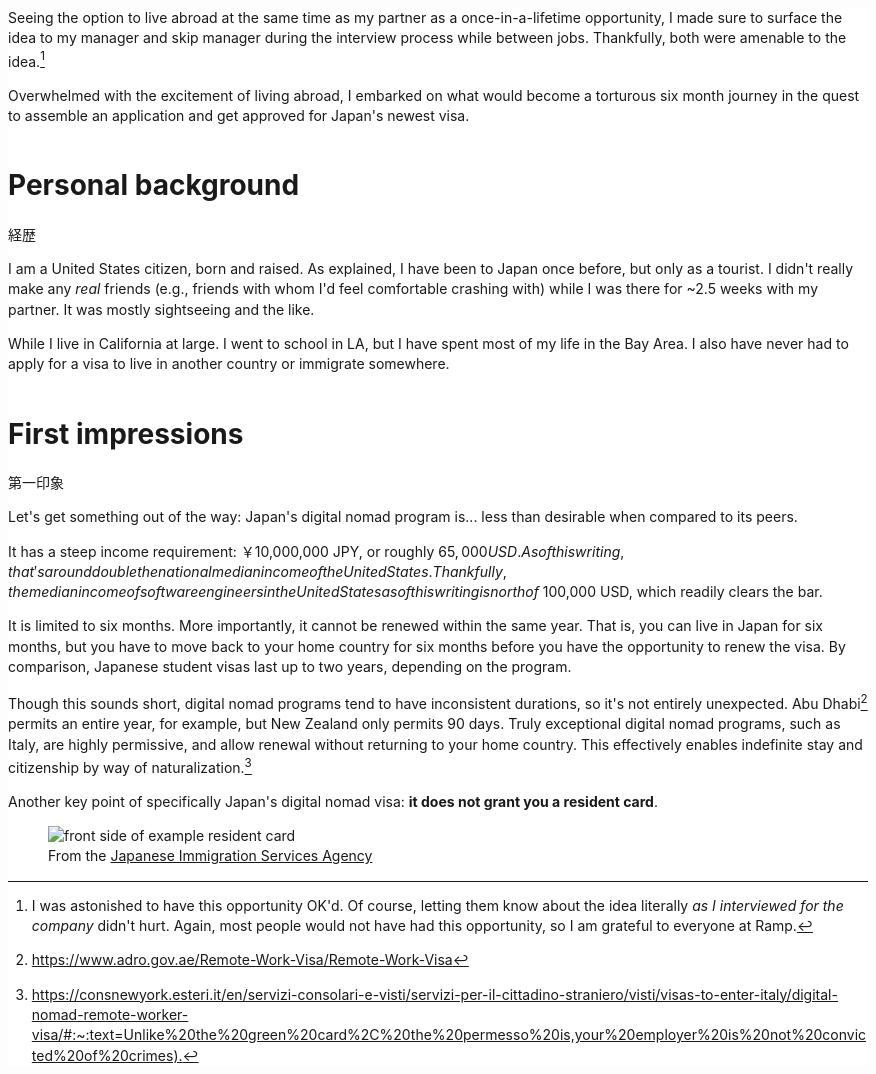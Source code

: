 Seeing the option to live abroad at the same time as my partner as a once-in-a-lifetime opportunity, I made sure to surface the idea to my manager and skip manager during the interview process while between jobs. Thankfully, both were amenable to the idea.[^wow]

[^wow]: I was astonished to have this opportunity OK'd. Of course, letting them know about the idea literally _as I interviewed for the company_ didn't hurt. Again, most people would not have had this opportunity, so I am grateful to everyone at Ramp.

Overwhelmed with the excitement of living abroad, I embarked on what would become a torturous six month journey in the quest to assemble an application and get approved for Japan's newest visa.

# Personal background
<subtitle class="title-tl">経歴</subtitle>

I am a United States
citizen, born and raised. As explained, I have been to Japan once before, but only as a tourist. I didn't really make any
_real_ friends (e.g., friends with whom I'd feel comfortable crashing with) while I was there for ~2.5 weeks
with my partner. It was mostly sightseeing and the like.

While I live in California at large. I went to school in LA, but I have spent
most of my life in the Bay Area. I also have never had to apply
for a visa to live in another country or immigrate somewhere.

# First impressions
<subtitle class="title-tl">第一印象</subtitle>

Let's get something out of the way: Japan's digital nomad program is... less than desirable when compared to its peers.

It has a steep
income requirement: ￥10,000,000 JPY, or roughly $65,000 USD. As of this writing, that's around double the national median
income of the United States. Thankfully, the median income of software engineers in the United States as of this writing is north of ~$100,000 USD, which readily clears the bar.

It is limited to six months. More importantly, it cannot be renewed within the same year. That is, you can live in Japan for six months, but you have to move back to your home country for six months before you have the opportunity to renew the visa. By comparison, Japanese student visas last up to two years, depending on the program.

Though this sounds short, digital nomad programs tend to have inconsistent durations, so it's not entirely unexpected. Abu Dhabi[^abu_dhabi] permits an entire year, for example, but New Zealand only permits 90 days. Truly exceptional digital nomad programs, such as Italy, are highly permissive, and allow renewal without returning to your home country. This effectively enables indefinite stay and citizenship by way of naturalization.[^italy]

[^italy]: <https://consnewyork.esteri.it/en/servizi-consolari-e-visti/servizi-per-il-cittadino-straniero/visti/visas-to-enter-italy/digital-nomad-remote-worker-visa/#:~:text=Unlike%20the%20green%20card%2C%20the%20permesso%20is,your%20employer%20is%20not%20convicted%20of%20crimes).>

[^abu_dhabi]: <https://www.adro.gov.ae/Remote-Work-Visa/Remote-Work-Visa>

Another key point of specifically Japan's digital nomad visa: **it does not grant you a resident card**.

<figure>
  <picture>
    <img src="{{ site.baseurl }}/static/img/nomad/zairyuukaado.png" alt="front side of example resident card" />
  </picture>
  <figcaption>From the <a href="https://www.moj.go.jp/isa/applications/procedures/whatzairyu_00001.html">Japanese Immigration Services Agency</a></figcaption>
</figure>


[^xenophobia]: People on the Internet seem to have mixed feelings about this. There's enough to unpack here that I could write a whole post on it, but for now, I'll try to sum my thoughts up concisely in this footnote.
[^monthly]: If you're curious about where to find these, Google around for マンスリーマンション. Another keyword that may be necessary is 外国人賃貸可能, since some places were explicitly against foreign renters.
[^dividers]: They do explicitly state not to include any sort of plastic dividers or tabs, but I figured individual pieces of paper wouldn't hurt.
[^translatorsnote]: As it turns out, this information _is_ actually captured in the Japanese version of the page. You can see here: <https://www.moj.go.jp/isa/applications/status/designatedactivities10_00001.html>. They state that they require _specifically_ travel insurance (or equivalent).
[^sf]: You can review it live [here](https://www.sf.us.emb-japan.go.jp/itpr_en/e_m02_01_03.html#04).
[^aarp]: I am still puzzled by this one. Did they mean AARP the insurance company? Why was it listed as a *city* in the dropdown, then?
[^headaches]: They knew me by name... I must have been a problem child for them, which is frustrating because I feel like I was just trying to follow their own procedures.
[^age]: Something I had considered here is that maybe the rate was exceptionally high due to my age. I am still somewhat young, and I imagine the risk would be nontrivial for any underwriter.